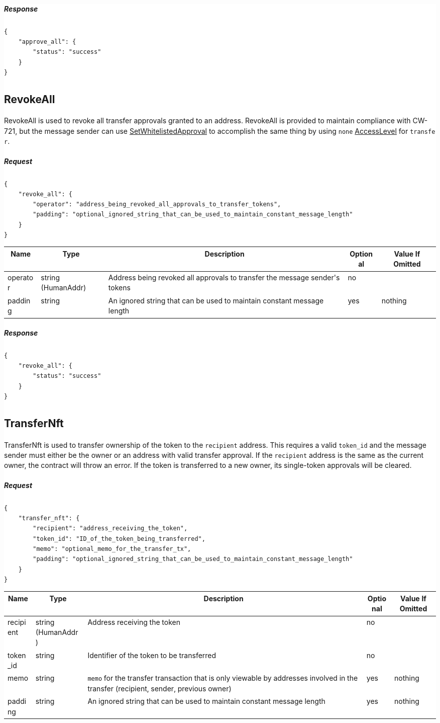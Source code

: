 ##### Response
```
{
	"approve_all": {
		"status": "success"
	}
}
```

## RevokeAll
RevokeAll is used to revoke all transfer approvals granted to an address.  RevokeAll is provided to maintain compliance with CW-721, but the message sender can use [SetWhitelistedApproval](#setwhitelisted) to accomplish the same thing by using `none` [AccessLevel](#accesslevel) for `transfer`.

##### Request
```
{
	"revoke_all": {
		"operator": "address_being_revoked_all_approvals_to_transfer_tokens",
 		"padding": "optional_ignored_string_that_can_be_used_to_maintain_constant_message_length"
	}
}
```
| Name                  | Type                    | Description                                                                                          | Optional | Value If Omitted |
|-----------------------|-------------------------|------------------------------------------------------------------------------------------------------|----------|------------------|
| operator              | string (HumanAddr)      | Address being revoked all approvals to transfer the message sender's tokens                          | no       |                  |
| padding               | string                  | An ignored string that can be used to maintain constant message length                               | yes      | nothing          |

##### Response
```
{
	"revoke_all": {
		"status": "success"
	}
}
```

## TransferNft
TransferNft is used to transfer ownership of the token to the `recipient` address.  This requires a valid `token_id` and the message sender must either be the owner or an address with valid transfer approval.  If the `recipient` address is the same as the current owner, the contract will throw an error.  If the token is transferred to a new owner, its single-token approvals will be cleared.

##### Request
```
{
	"transfer_nft": {
		"recipient": "address_receiving_the_token",
		"token_id": "ID_of_the_token_being_transferred",
		"memo": "optional_memo_for_the_transfer_tx",
 		"padding": "optional_ignored_string_that_can_be_used_to_maintain_constant_message_length"
	}
}
```
| Name      | Type               | Description                                                                                                                         | Optional | Value If Omitted |
|-----------|--------------------|-------------------------------------------------------------------------------------------------------------------------------------|----------|------------------|
| recipient | string (HumanAddr) | Address receiving the token                                                                                                         | no       |                  |
| token_id  | string             | Identifier of the token to be transferred                                                                                           | no       |                  |
| memo      | string             | `memo` for the transfer transaction that is only viewable by addresses involved in the transfer (recipient, sender, previous owner) | yes      | nothing          |
| padding   | string             | An ignored string that can be used to maintain constant message length                                                              | yes      | nothing          |